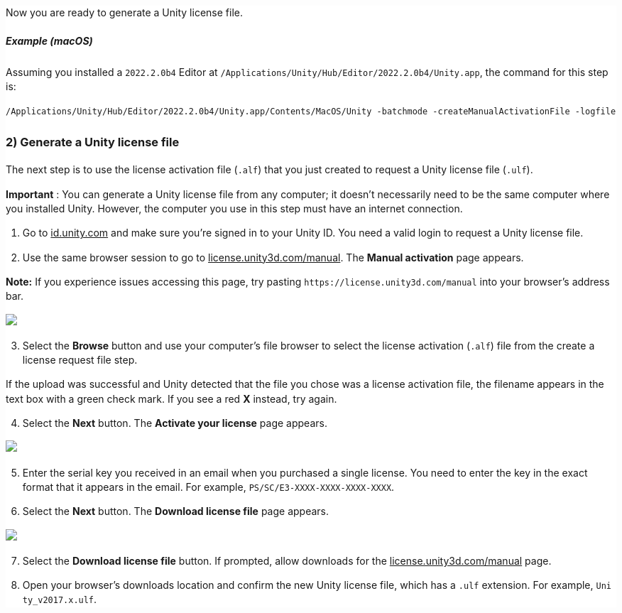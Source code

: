 Now you are ready to generate a Unity license file.

##### Example (macOS)

Assuming you installed a `2022.2.0b4` Editor at
`/Applications/Unity/Hub/Editor/2022.2.0b4/Unity.app`, the command for this
step is:

    
    
    /Applications/Unity/Hub/Editor/2022.2.0b4/Unity.app/Contents/MacOS/Unity -batchmode -createManualActivationFile -logfile
    

  

### 2) Generate a Unity license file

The next step is to use the license activation file (`.alf`) that you just
created to request a Unity license file (`.ulf`).

**Important** : You can generate a Unity license file from any computer; it
doesn’t necessarily need to be the same computer where you installed Unity.
However, the computer you use in this step must have an internet connection.

  1. Go to [id.unity.com](https://id.unity.com/) and make sure you’re signed in to your Unity ID. You need a valid login to request a Unity license file.

  2. Use the same browser session to go to [license.unity3d.com/manual](https://license.unity3d.com/manual). The **Manual activation** page appears.

**Note:** If you experience issues accessing this page, try pasting
`https://license.unity3d.com/manual` into your browser’s address bar.

![](../uploads/Main/license-request-ulf.png)

  3. Select the **Browse** button and use your computer’s file browser to select the license activation (`.alf`) file from the create a license request file step.

If the upload was successful and Unity detected that the file you chose was a
license activation file, the filename appears in the text box with a green
check mark. If you see a red **X** instead, try again.

  4. Select the **Next** button. The **Activate your license** page appears.

![](../uploads/Main/license-request-activate.png)

  5. Enter the serial key you received in an email when you purchased a single license. You need to enter the key in the exact format that it appears in the email. For example, `PS/SC/E3-XXXX-XXXX-XXXX-XXXX`.

  6. Select the **Next** button. The **Download license file** page appears.

![](../uploads/Main/license-request-download.png)

  7. Select the **Download license file** button. If prompted, allow downloads for the [license.unity3d.com/manual](https://license.unity3d.com/manual) page.

  8. Open your browser’s downloads location and confirm the new Unity license file, which has a `.ulf` extension. For example, `Unity_v2017.x.ulf`.
